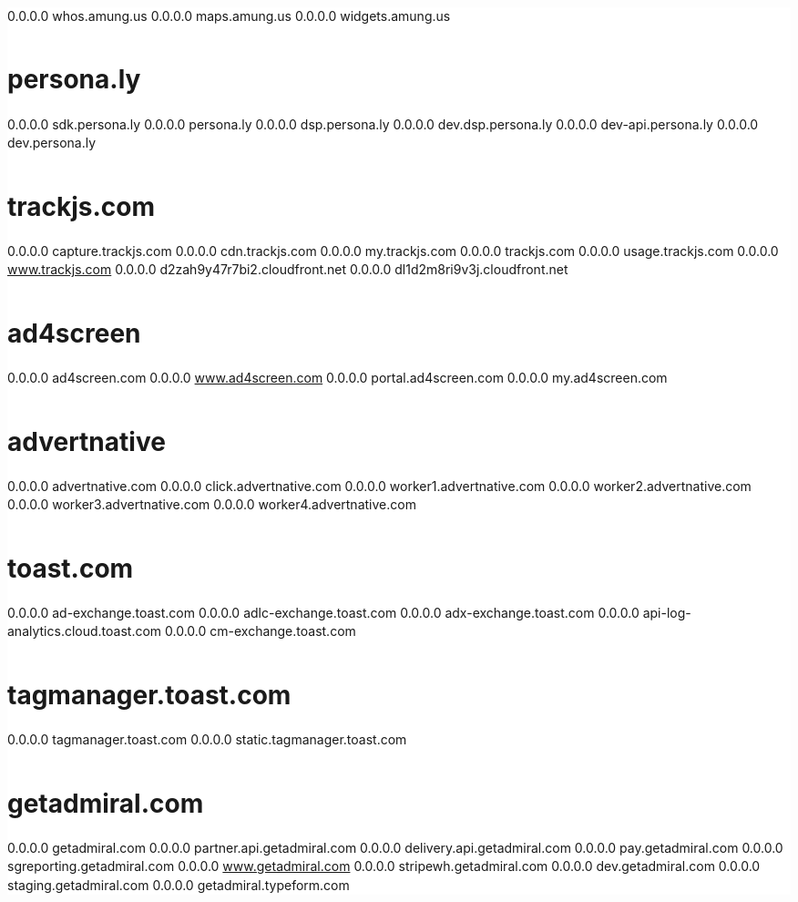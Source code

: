 0.0.0.0 whos.amung.us
0.0.0.0 maps.amung.us
0.0.0.0 widgets.amung.us
# persona.ly 
0.0.0.0 sdk.persona.ly
0.0.0.0 persona.ly
0.0.0.0 dsp.persona.ly
0.0.0.0 dev.dsp.persona.ly
0.0.0.0 dev-api.persona.ly
0.0.0.0 dev.persona.ly
# trackjs.com 
0.0.0.0 capture.trackjs.com
0.0.0.0 cdn.trackjs.com
0.0.0.0 my.trackjs.com
0.0.0.0 trackjs.com
0.0.0.0 usage.trackjs.com
0.0.0.0 www.trackjs.com
0.0.0.0 d2zah9y47r7bi2.cloudfront.net
0.0.0.0 dl1d2m8ri9v3j.cloudfront.net
# ad4screen 
0.0.0.0 ad4screen.com
0.0.0.0 www.ad4screen.com
0.0.0.0 portal.ad4screen.com
0.0.0.0 my.ad4screen.com
# advertnative 
0.0.0.0 advertnative.com
0.0.0.0 click.advertnative.com
0.0.0.0 worker1.advertnative.com
0.0.0.0 worker2.advertnative.com
0.0.0.0 worker3.advertnative.com
0.0.0.0 worker4.advertnative.com
# toast.com 
0.0.0.0 ad-exchange.toast.com
0.0.0.0 adlc-exchange.toast.com
0.0.0.0 adx-exchange.toast.com
0.0.0.0 api-log-analytics.cloud.toast.com
0.0.0.0 cm-exchange.toast.com
# tagmanager.toast.com 
0.0.0.0 tagmanager.toast.com
0.0.0.0 static.tagmanager.toast.com
# getadmiral.com 
0.0.0.0 getadmiral.com
0.0.0.0 partner.api.getadmiral.com
0.0.0.0 delivery.api.getadmiral.com
0.0.0.0 pay.getadmiral.com
0.0.0.0 sgreporting.getadmiral.com
0.0.0.0 www.getadmiral.com
0.0.0.0 stripewh.getadmiral.com
0.0.0.0 dev.getadmiral.com
0.0.0.0 staging.getadmiral.com
0.0.0.0 getadmiral.typeform.com